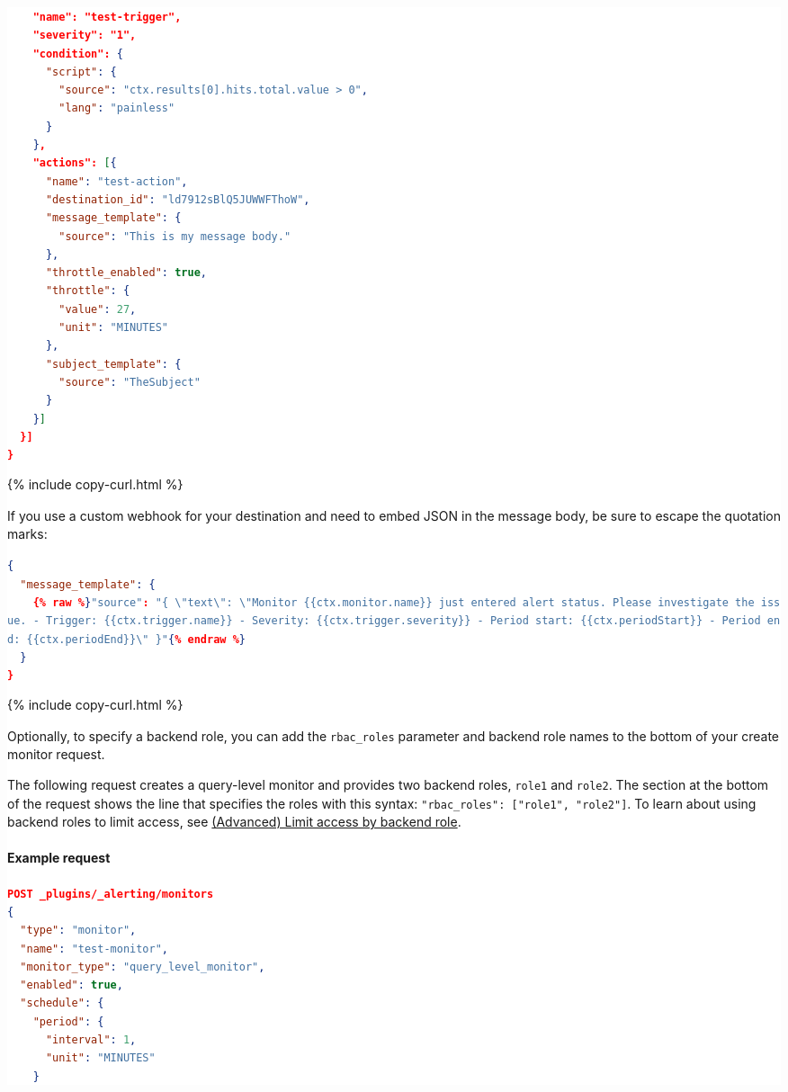 ```json
    "name": "test-trigger",
    "severity": "1",
    "condition": {
      "script": {
        "source": "ctx.results[0].hits.total.value > 0",
        "lang": "painless"
      }
    },
    "actions": [{
      "name": "test-action",
      "destination_id": "ld7912sBlQ5JUWWFThoW",
      "message_template": {
        "source": "This is my message body."
      },
      "throttle_enabled": true,
      "throttle": {
        "value": 27,
        "unit": "MINUTES"
      },
      "subject_template": {
        "source": "TheSubject"
      }
    }]
  }]
}
```
{% include copy-curl.html %}


If you use a custom webhook for your destination and need to embed JSON in the message body, be sure to escape the quotation marks:
 
```json
{
  "message_template": {
    {% raw %}"source": "{ \"text\": \"Monitor {{ctx.monitor.name}} just entered alert status. Please investigate the issue. - Trigger: {{ctx.trigger.name}} - Severity: {{ctx.trigger.severity}} - Period start: {{ctx.periodStart}} - Period end: {{ctx.periodEnd}}\" }"{% endraw %}
  }
}
```
{% include copy-curl.html %}


Optionally, to specify a backend role, you can add the `rbac_roles` parameter and backend role names to the bottom of your create monitor request.

The following request creates a query-level monitor and provides two backend roles, `role1` and `role2`. The section at the bottom of the request shows the line that specifies the roles with this syntax: `"rbac_roles": ["role1", "role2"]`. To learn about using backend roles to limit access, see [(Advanced) Limit access by backend role]({{site.url}}{{site.baseurl}}/monitoring-plugins/alerting/security/#advanced-limit-access-by-backend-role).
 
#### Example request
```json
POST _plugins/_alerting/monitors
{
  "type": "monitor",
  "name": "test-monitor",
  "monitor_type": "query_level_monitor",
  "enabled": true,
  "schedule": {
    "period": {
      "interval": 1,
      "unit": "MINUTES"
    }
```